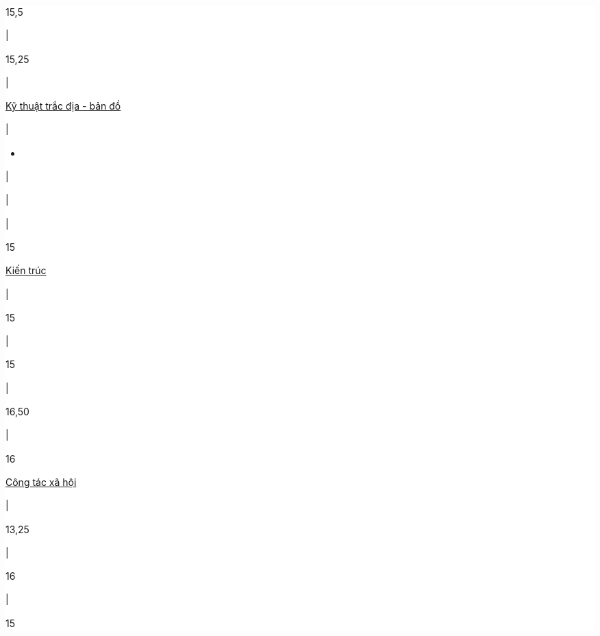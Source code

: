 15,5

| 

15,25

|   
  
[Kỹ thuật trắc địa - bản đồ](https://tuyensinhso.vn/nhom-nganh-dao-tao/nganh-ky-thuat-trac-dia-ban-do-c17062.html)

| 

-

| 

| 

| 

15  
  
[Kiến trúc](https://tuyensinhso.vn/nhom-nganh-dao-tao/nganh-kien-truc-c16204.html)

| 

15

| 

15

| 

16,50

| 

16  
  
[Công tác xã hội](https://tuyensinhso.vn/nhom-nganh-dao-tao/nganh-cong-tac-xa-hoi-c16840.html)

| 

13,25

| 

16

| 

15
